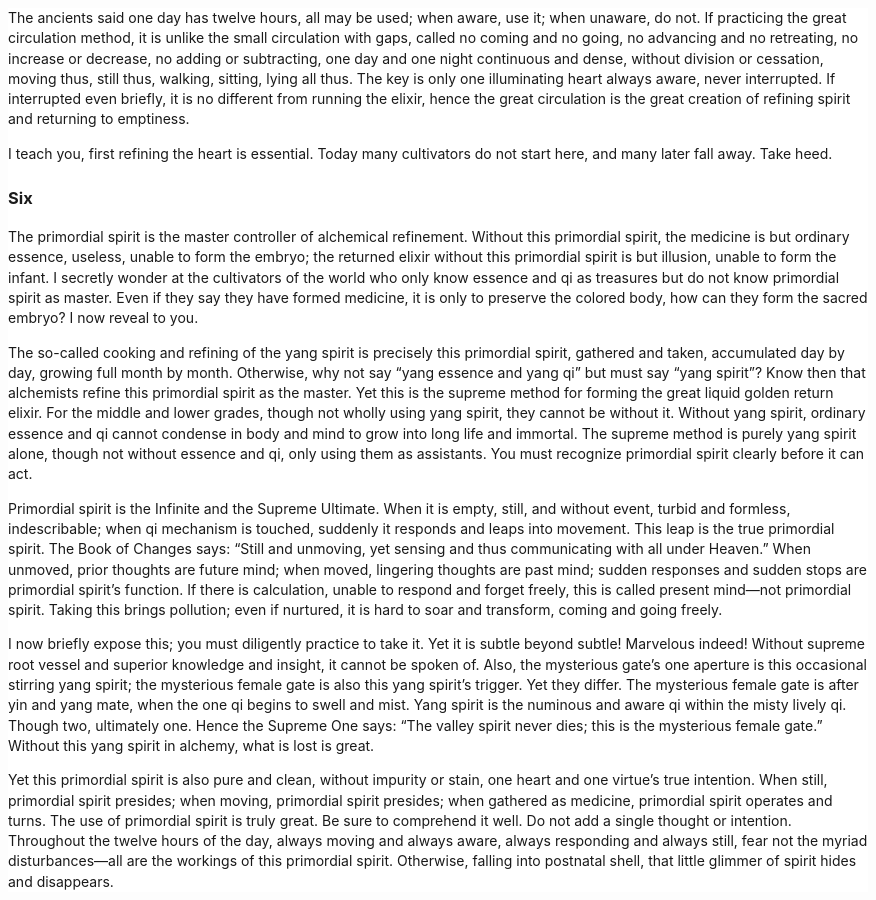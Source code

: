 The ancients said one day has twelve hours, all may be used; when aware, use it; when unaware, do not. If practicing the great circulation method, it is unlike the small circulation with gaps, called no coming and no going, no advancing and no retreating, no increase or decrease, no adding or subtracting, one day and one night continuous and dense, without division or cessation, moving thus, still thus, walking, sitting, lying all thus. The key is only one illuminating heart always aware, never interrupted. If interrupted even briefly, it is no different from running the elixir, hence the great circulation is the great creation of refining spirit and returning to emptiness.  

I teach you, first refining the heart is essential. Today many cultivators do not start here, and many later fall away. Take heed.

### Six  
The primordial spirit is the master controller of alchemical refinement. Without this primordial spirit, the medicine is but ordinary essence, useless, unable to form the embryo; the returned elixir without this primordial spirit is but illusion, unable to form the infant. I secretly wonder at the cultivators of the world who only know essence and qi as treasures but do not know primordial spirit as master. Even if they say they have formed medicine, it is only to preserve the colored body, how can they form the sacred embryo? I now reveal to you.  

The so-called cooking and refining of the yang spirit is precisely this primordial spirit, gathered and taken, accumulated day by day, growing full month by month. Otherwise, why not say “yang essence and yang qi” but must say “yang spirit”? Know then that alchemists refine this primordial spirit as the master. Yet this is the supreme method for forming the great liquid golden return elixir. For the middle and lower grades, though not wholly using yang spirit, they cannot be without it. Without yang spirit, ordinary essence and qi cannot condense in body and mind to grow into long life and immortal. The supreme method is purely yang spirit alone, though not without essence and qi, only using them as assistants. You must recognize primordial spirit clearly before it can act.  

Primordial spirit is the Infinite and the Supreme Ultimate. When it is empty, still, and without event, turbid and formless, indescribable; when qi mechanism is touched, suddenly it responds and leaps into movement. This leap is the true primordial spirit. The Book of Changes says: “Still and unmoving, yet sensing and thus communicating with all under Heaven.” When unmoved, prior thoughts are future mind; when moved, lingering thoughts are past mind; sudden responses and sudden stops are primordial spirit’s function. If there is calculation, unable to respond and forget freely, this is called present mind—not primordial spirit. Taking this brings pollution; even if nurtured, it is hard to soar and transform, coming and going freely.  

I now briefly expose this; you must diligently practice to take it. Yet it is subtle beyond subtle! Marvelous indeed! Without supreme root vessel and superior knowledge and insight, it cannot be spoken of. Also, the mysterious gate’s one aperture is this occasional stirring yang spirit; the mysterious female gate is also this yang spirit’s trigger. Yet they differ. The mysterious female gate is after yin and yang mate, when the one qi begins to swell and mist. Yang spirit is the numinous and aware qi within the misty lively qi. Though two, ultimately one. Hence the Supreme One says: “The valley spirit never dies; this is the mysterious female gate.” Without this yang spirit in alchemy, what is lost is great.  

Yet this primordial spirit is also pure and clean, without impurity or stain, one heart and one virtue’s true intention. When still, primordial spirit presides; when moving, primordial spirit presides; when gathered as medicine, primordial spirit operates and turns. The use of primordial spirit is truly great. Be sure to comprehend it well. Do not add a single thought or intention. Throughout the twelve hours of the day, always moving and always aware, always responding and always still, fear not the myriad disturbances—all are the workings of this primordial spirit. Otherwise, falling into postnatal shell, that little glimmer of spirit hides and disappears.
